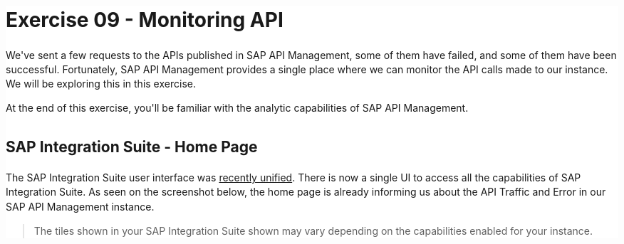 # Exercise 09 - Monitoring API

We've sent a few requests to the APIs published in SAP API Management, some of them have failed, and some of them have been successful. Fortunately, SAP API Management provides a single place where we can monitor the API calls made to our instance. We will be exploring this in this exercise. 

At the end of this exercise, you'll be familiar with the analytic capabilities of SAP API Management.

## SAP Integration Suite - Home Page

The SAP Integration Suite user interface was [recently unified](https://blogs.sap.com/2022/10/10/sap-integration-suite-availability-of-a-common-coherent-user-interface-to-work-with-various-capabilities/). There is now a single UI to access all the capabilities of SAP Integration Suite. As seen on the screenshot below, the home page is already informing us about the API Traffic and Error in our SAP API Management instance.

> The tiles shown in your SAP Integration Suite shown may vary depending on the capabilities enabled for your instance.

<p align = "center">